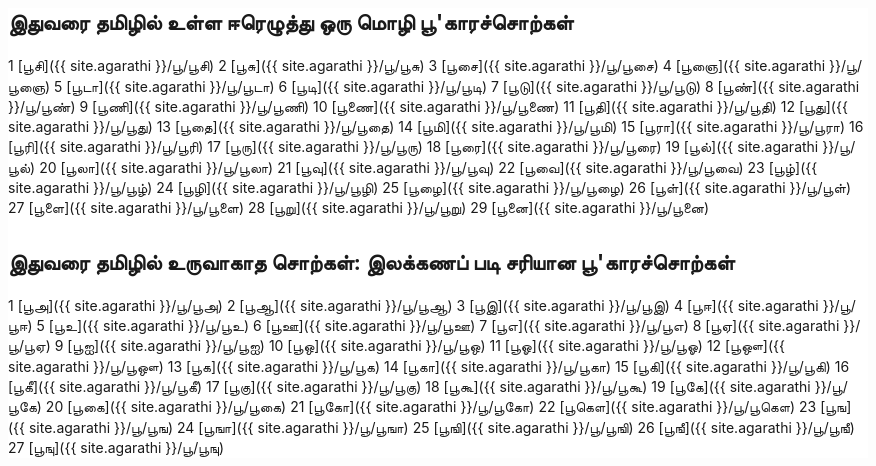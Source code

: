 ## இதுவரை தமிழில் உள்ள ஈரெழுத்து ஒரு மொழி பூ'காரச்சொற்கள்

1 [பூசி]({{ site.agarathi }}/பூ/பூசி) 
2 [பூசு]({{ site.agarathi }}/பூ/பூசு) 
3 [பூசை]({{ site.agarathi }}/பூ/பூசை) 
4 [பூஞை]({{ site.agarathi }}/பூ/பூஞை) 
5 [பூடா]({{ site.agarathi }}/பூ/பூடா) 
6 [பூடி]({{ site.agarathi }}/பூ/பூடி) 
7 [பூடு]({{ site.agarathi }}/பூ/பூடு) 
8 [பூண்]({{ site.agarathi }}/பூ/பூண்) 
9 [பூணி]({{ site.agarathi }}/பூ/பூணி) 
10 [பூணை]({{ site.agarathi }}/பூ/பூணை) 
11 [பூதி]({{ site.agarathi }}/பூ/பூதி) 
12 [பூது]({{ site.agarathi }}/பூ/பூது) 
13 [பூதை]({{ site.agarathi }}/பூ/பூதை) 
14 [பூமி]({{ site.agarathi }}/பூ/பூமி) 
15 [பூரா]({{ site.agarathi }}/பூ/பூரா) 
16 [பூரி]({{ site.agarathi }}/பூ/பூரி) 
17 [பூரு]({{ site.agarathi }}/பூ/பூரு) 
18 [பூரை]({{ site.agarathi }}/பூ/பூரை) 
19 [பூல்]({{ site.agarathi }}/பூ/பூல்) 
20 [பூலா]({{ site.agarathi }}/பூ/பூலா) 
21 [பூவு]({{ site.agarathi }}/பூ/பூவு) 
22 [பூவை]({{ site.agarathi }}/பூ/பூவை) 
23 [பூழ்]({{ site.agarathi }}/பூ/பூழ்) 
24 [பூழி]({{ site.agarathi }}/பூ/பூழி) 
25 [பூழை]({{ site.agarathi }}/பூ/பூழை) 
26 [பூள்]({{ site.agarathi }}/பூ/பூள்) 
27 [பூளை]({{ site.agarathi }}/பூ/பூளை) 
28 [பூறு]({{ site.agarathi }}/பூ/பூறு) 
29 [பூனை]({{ site.agarathi }}/பூ/பூனை) 


    
##  இதுவரை தமிழில் உருவாகாத சொற்கள்: இலக்கணப் படி சரியான பூ'காரச்சொற்கள்

1 [பூஅ]({{ site.agarathi }}/பூ/பூஅ) 
2 [பூஆ]({{ site.agarathi }}/பூ/பூஆ) 
3 [பூஇ]({{ site.agarathi }}/பூ/பூஇ) 
4 [பூஈ]({{ site.agarathi }}/பூ/பூஈ) 
5 [பூஉ]({{ site.agarathi }}/பூ/பூஉ) 
6 [பூஊ]({{ site.agarathi }}/பூ/பூஊ) 
7 [பூஎ]({{ site.agarathi }}/பூ/பூஎ) 
8 [பூஏ]({{ site.agarathi }}/பூ/பூஏ) 
9 [பூஐ]({{ site.agarathi }}/பூ/பூஐ) 
10 [பூஒ]({{ site.agarathi }}/பூ/பூஒ) 
11 [பூஓ]({{ site.agarathi }}/பூ/பூஓ) 
12 [பூஔ]({{ site.agarathi }}/பூ/பூஔ) 
13 [பூக]({{ site.agarathi }}/பூ/பூக) 
14 [பூகா]({{ site.agarathi }}/பூ/பூகா) 
15 [பூகி]({{ site.agarathi }}/பூ/பூகி) 
16 [பூகீ]({{ site.agarathi }}/பூ/பூகீ) 
17 [பூகு]({{ site.agarathi }}/பூ/பூகு) 
18 [பூகூ]({{ site.agarathi }}/பூ/பூகூ) 
19 [பூகே]({{ site.agarathi }}/பூ/பூகே) 
20 [பூகை]({{ site.agarathi }}/பூ/பூகை) 
21 [பூகோ]({{ site.agarathi }}/பூ/பூகோ) 
22 [பூகௌ]({{ site.agarathi }}/பூ/பூகௌ) 
23 [பூங]({{ site.agarathi }}/பூ/பூங) 
24 [பூஙா]({{ site.agarathi }}/பூ/பூஙா) 
25 [பூஙி]({{ site.agarathi }}/பூ/பூஙி) 
26 [பூஙீ]({{ site.agarathi }}/பூ/பூஙீ) 
27 [பூஙு]({{ site.agarathi }}/பூ/பூஙு) 